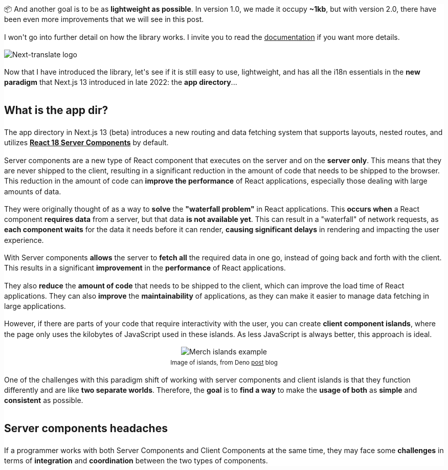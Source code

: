 📦 And another goal is to be as **lightweight as possible**. In version 1.0, we made it occupy **~1kb**, but with version 2.0, there have been even more improvements that we will see in this post.

I won't go into further detail on how the library works. I invite you to read the [documentation](https://github.com/aralroca/next-translate/tree/master) if you want more details.

<img width="200" height="200" src="/images/blog-images/nt-logo.svg" alt="Next-translate logo" class="center">

Now that I have introduced the library, let's see if it is still easy to use, lightweight, and has all the i18n essentials in the **new paradigm** that Next.js 13 introduced in late 2022: the **app directory**...

## What is the app dir?

The app directory in Next.js 13 (beta) introduces a new routing and data fetching system that supports layouts, nested routes, and utilizes **[React 18 Server Components](https://reactjs.org/blog/2020/12/21/data-fetching-with-react-server-components.html)** by default.

Server components are a new type of React component that executes on the server and on the **server only**. This means that they are never shipped to the client, resulting in a significant reduction in the amount of code that needs to be shipped to the browser. This reduction in the amount of code can **improve the performance** of React applications, especially those dealing with large amounts of data.

They were originally thought of as a way to **solve** the **"waterfall problem"** in React applications. This **occurs when** a React component **requires data** from a server, but that data **is not available yet**. This can result in a "waterfall" of network requests, as **each component waits** for the data it needs before it can render, **causing significant delays** in rendering and impacting the user experience.

With Server components **allows** the server to **fetch all** the required data in one go, instead of going back and forth with the client. This results in a significant **improvement** in the **performance** of React applications.

They also **reduce** the **amount of code** that needs to be shipped to the client, which can improve the load time of React applications. They can also **improve** the **maintainability** of applications, as they can make it easier to manage data fetching in large applications.

However, if there are parts of your code that require interactivity with the user, you can create **client component islands**, where the page only uses the kilobytes of JavaScript used in these islands. As less JavaScript is always better, this approach is ideal.

<figure align="center">
<img width="500" src="/images/blog-images/merch-islands-example.png" alt="Merch islands example" class="center">  <figcaption><small>Image of islands, from Deno <a href="https://deno.com/blog/the-future-and-past-is-server-side-rendering" target="_blank">post</a> blog</small></figcaption>
</figure>

One of the challenges with this paradigm shift of working with server components and client islands is that they function differently and are like **two separate worlds**. Therefore, the **goal** is to **find a way** to make the **usage of both** as **simple** and **consistent** as possible.

## Server components headaches

If a programmer works with both Server Components and Client Components at the same time, they may face some **challenges** in terms of **integration** and **coordination** between the two types of components.
